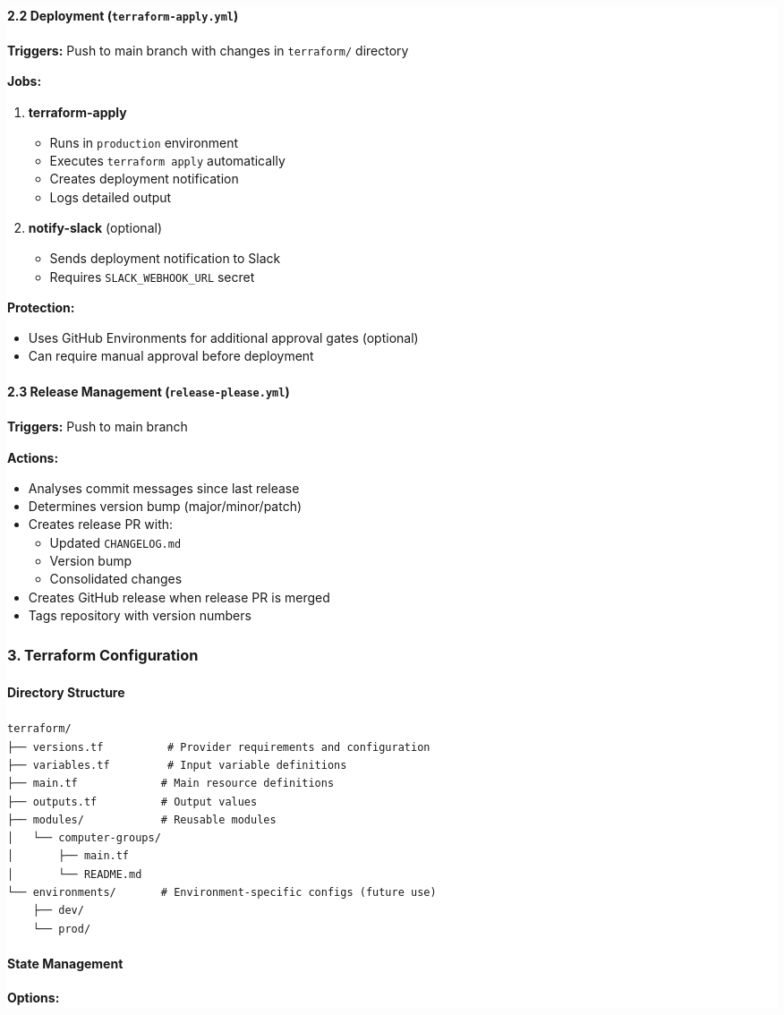 #### 2.2 Deployment (`terraform-apply.yml`)

**Triggers:** Push to main branch with changes in `terraform/` directory

**Jobs:**
1. **terraform-apply**
   - Runs in `production` environment
   - Executes `terraform apply` automatically
   - Creates deployment notification
   - Logs detailed output

2. **notify-slack** (optional)
   - Sends deployment notification to Slack
   - Requires `SLACK_WEBHOOK_URL` secret

**Protection:**
- Uses GitHub Environments for additional approval gates (optional)
- Can require manual approval before deployment

#### 2.3 Release Management (`release-please.yml`)

**Triggers:** Push to main branch

**Actions:**
- Analyses commit messages since last release
- Determines version bump (major/minor/patch)
- Creates release PR with:
  - Updated `CHANGELOG.md`
  - Version bump
  - Consolidated changes
- Creates GitHub release when release PR is merged
- Tags repository with version numbers

### 3. Terraform Configuration

#### Directory Structure

```
terraform/
├── versions.tf          # Provider requirements and configuration
├── variables.tf         # Input variable definitions
├── main.tf             # Main resource definitions
├── outputs.tf          # Output values
├── modules/            # Reusable modules
│   └── computer-groups/
│       ├── main.tf
│       └── README.md
└── environments/       # Environment-specific configs (future use)
    ├── dev/
    └── prod/
```

#### State Management

**Options:**
